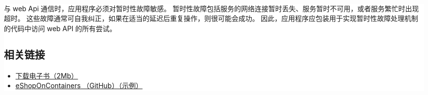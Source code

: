 与 web Api 通信时，应用程序必须对暂时性故障敏感。 暂时性故障包括服务的网络连接暂时丢失、服务暂时不可用，或者服务繁忙时出现超时。 这些故障通常可自我纠正，如果在适当的延迟后重复操作，则很可能会成功。 因此，应用程序应包装用于实现暂时性故障处理机制的代码中访问 web API 的所有尝试。

## <a name="related-links"></a>相关链接

- [下载电子书（2Mb）](https://aka.ms/xamarinpatternsebook)
- [eShopOnContainers （GitHub）（示例）](https://github.com/dotnet-architecture/eShopOnContainers)
